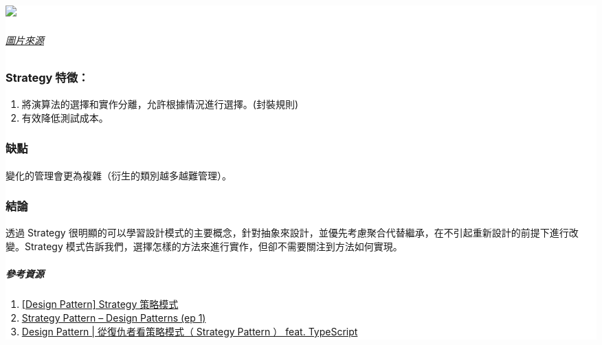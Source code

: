 ![](https://i.imgur.com/yf8KCiR.png)

###### [圖片來源](https://www.researchgate.net/figure/The-structure-of-the-Strategy-pattern-It-provides-broadcast-communication-A-subject_fig3_257482232)
### Strategy 特徵：

1. 將演算法的選擇和實作分離，允許根據情況進行選擇。(封裝規則)
2. 有效降低測試成本。
### 缺點

變化的管理會更為複雜（衍生的類別越多越難管理）。
### 結論

透過 Strategy 很明顯的可以學習設計模式的主要概念，針對抽象來設計，並優先考慮聚合代替繼承，在不引起重新設計的前提下進行改變。Strategy 模式告訴我們，選擇怎樣的方法來進行實作，但卻不需要關注到方法如何實現。
##### 參考資源

1. [[Design Pattern] Strategy 策略模式](https://ithelp.ithome.com.tw/articles/10220739)
2. [Strategy Pattern – Design Patterns (ep 1)](https://www.youtube.com/watch?v=v9ejT8FO-7I&list=PLrhzvIcii6GNjpARdnO4ueTUAVR9eMBpc&index=1&ab_channel=ChristopherOkhraviChristopherOkhravi)
3. [Design Pattern | 從復仇者看策略模式（ Strategy Pattern ） feat. TypeScript](https://medium.com/enjoy-life-enjoy-coding/design-pattern-%E5%BE%9E%E5%BE%A9%E4%BB%87%E8%80%85%E7%9C%8B%E7%AD%96%E7%95%A5%E6%A8%A1%E5%BC%8F-strategy-pattern-feat-typescript-8623989c5e46)
